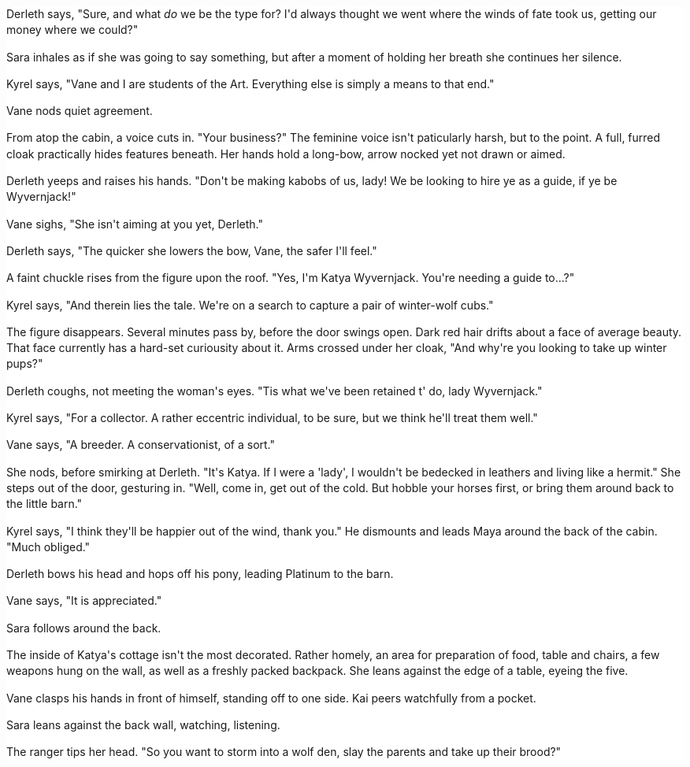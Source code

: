 Derleth says, "Sure, and what _do_ we be the type for? I'd always thought we went where the winds of fate took us, getting our money where we could?"

Sara inhales as if she was going to say something, but after a moment of holding her breath she continues her silence.

Kyrel says, "Vane and I are students of the Art. Everything else is simply a means to that end."

Vane nods quiet agreement.

From atop the cabin, a voice cuts in. "Your business?" The feminine voice isn't paticularly harsh, but to the point. A full, furred cloak practically hides features beneath. Her hands hold a long-bow, arrow nocked yet not drawn or aimed.

Derleth yeeps and raises his hands. "Don't be making kabobs of us, lady! We be looking to hire ye as a guide, if ye be Wyvernjack!"

Vane sighs, "She isn't aiming at you yet, Derleth."

Derleth says, "The quicker she lowers the bow, Vane, the safer I'll feel."

A faint chuckle rises from the figure upon the roof. "Yes, I'm Katya Wyvernjack. You're needing a guide to...?"

Kyrel says, "And therein lies the tale. We're on a search to capture a pair of winter-wolf cubs."

The figure disappears. Several minutes pass by, before the door swings open. Dark red hair drifts about a face of average beauty. That face currently has a hard-set curiousity about it. Arms crossed under her cloak, "And why're you looking to take up winter pups?"

Derleth coughs, not meeting the woman's eyes. "Tis what we've been retained t' do, lady Wyvernjack."

Kyrel says, "For a collector. A rather eccentric individual, to be sure, but we think he'll treat them well."

Vane says, "A breeder. A conservationist, of a sort."

She nods, before smirking at Derleth. "It's Katya. If I were a 'lady', I wouldn't be bedecked in leathers and living like a hermit." She steps out of the door, gesturing in. "Well, come in, get out of the cold. But hobble your horses first, or bring them around back to the little barn."

Kyrel says, "I think they'll be happier out of the wind, thank you." He dismounts and leads Maya around the back of the cabin. "Much obliged."

Derleth bows his head and hops off his pony, leading Platinum to the barn.

Vane says, "It is appreciated."

Sara follows around the back.

The inside of Katya's cottage isn't the most decorated. Rather homely, an area for preparation of food, table and chairs, a few weapons hung on the wall, as well as a freshly packed backpack. She leans against the edge of a table, eyeing the five.

Vane clasps his hands in front of himself, standing off to one side. Kai peers watchfully from a pocket.

Sara leans against the back wall, watching, listening.

The ranger tips her head. "So you want to storm into a wolf den, slay the parents and take up their brood?"
